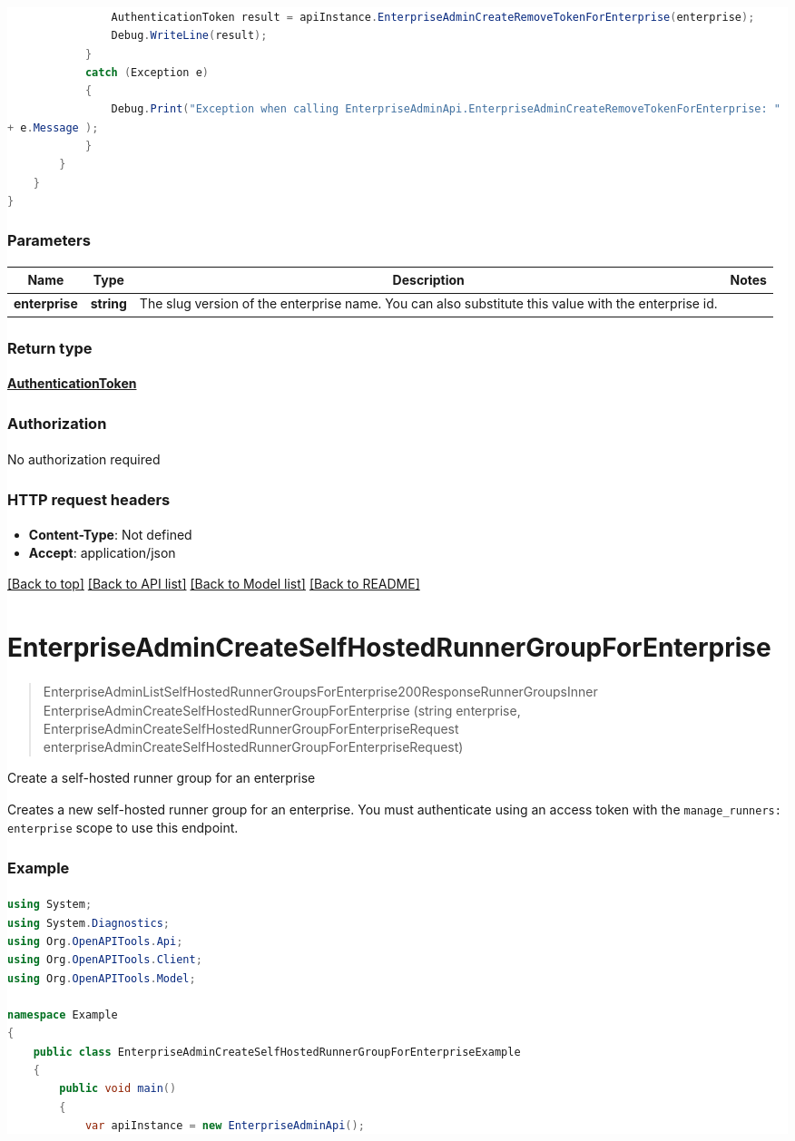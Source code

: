 ```csharp
                AuthenticationToken result = apiInstance.EnterpriseAdminCreateRemoveTokenForEnterprise(enterprise);
                Debug.WriteLine(result);
            }
            catch (Exception e)
            {
                Debug.Print("Exception when calling EnterpriseAdminApi.EnterpriseAdminCreateRemoveTokenForEnterprise: " + e.Message );
            }
        }
    }
}
```

### Parameters

Name | Type | Description  | Notes
------------- | ------------- | ------------- | -------------
 **enterprise** | **string**| The slug version of the enterprise name. You can also substitute this value with the enterprise id. | 

### Return type

[**AuthenticationToken**](AuthenticationToken.md)

### Authorization

No authorization required

### HTTP request headers

 - **Content-Type**: Not defined
 - **Accept**: application/json

[[Back to top]](#) [[Back to API list]](../README.md#documentation-for-api-endpoints) [[Back to Model list]](../README.md#documentation-for-models) [[Back to README]](../README.md)

<a name="enterpriseadmincreateselfhostedrunnergroupforenterprise"></a>
# **EnterpriseAdminCreateSelfHostedRunnerGroupForEnterprise**
> EnterpriseAdminListSelfHostedRunnerGroupsForEnterprise200ResponseRunnerGroupsInner EnterpriseAdminCreateSelfHostedRunnerGroupForEnterprise (string enterprise, EnterpriseAdminCreateSelfHostedRunnerGroupForEnterpriseRequest enterpriseAdminCreateSelfHostedRunnerGroupForEnterpriseRequest)

Create a self-hosted runner group for an enterprise

Creates a new self-hosted runner group for an enterprise.  You must authenticate using an access token with the `manage_runners:enterprise` scope to use this endpoint.

### Example
```csharp
using System;
using System.Diagnostics;
using Org.OpenAPITools.Api;
using Org.OpenAPITools.Client;
using Org.OpenAPITools.Model;

namespace Example
{
    public class EnterpriseAdminCreateSelfHostedRunnerGroupForEnterpriseExample
    {
        public void main()
        {
            var apiInstance = new EnterpriseAdminApi();
```